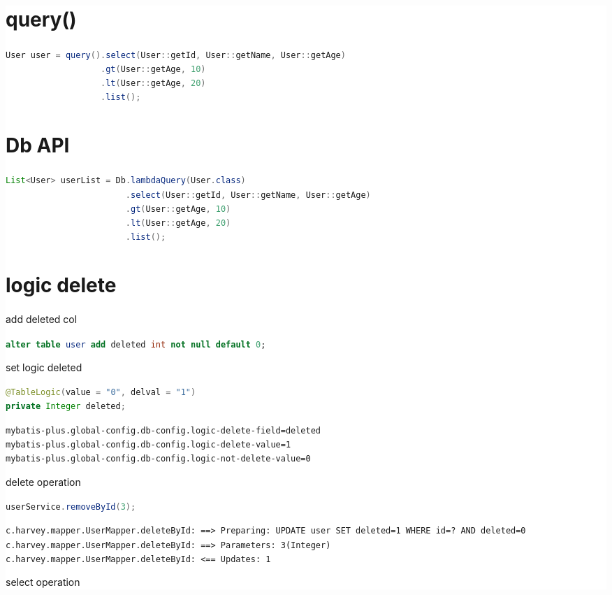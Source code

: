 # query()

```java
User user = query().select(User::getId, User::getName, User::getAge)
                   .gt(User::getAge, 10)
                   .lt(User::getAge, 20)
                   .list();
```

# Db API

```java
List<User> userList = Db.lambdaQuery(User.class)
                        .select(User::getId, User::getName, User::getAge)
                        .gt(User::getAge, 10)
                        .lt(User::getAge, 20)
                        .list();
```

# logic delete

add deleted col

```sql
alter table user add deleted int not null default 0;
```

set logic deleted

```java
@TableLogic(value = "0", delval = "1")
private Integer deleted;
```

```properties
mybatis-plus.global-config.db-config.logic-delete-field=deleted
mybatis-plus.global-config.db-config.logic-delete-value=1
mybatis-plus.global-config.db-config.logic-not-delete-value=0
```

delete operation

```java
userService.removeById(3);
```

```shell
c.harvey.mapper.UserMapper.deleteById: ==> Preparing: UPDATE user SET deleted=1 WHERE id=? AND deleted=0
c.harvey.mapper.UserMapper.deleteById: ==> Parameters: 3(Integer)
c.harvey.mapper.UserMapper.deleteById: <== Updates: 1
```

select operation
